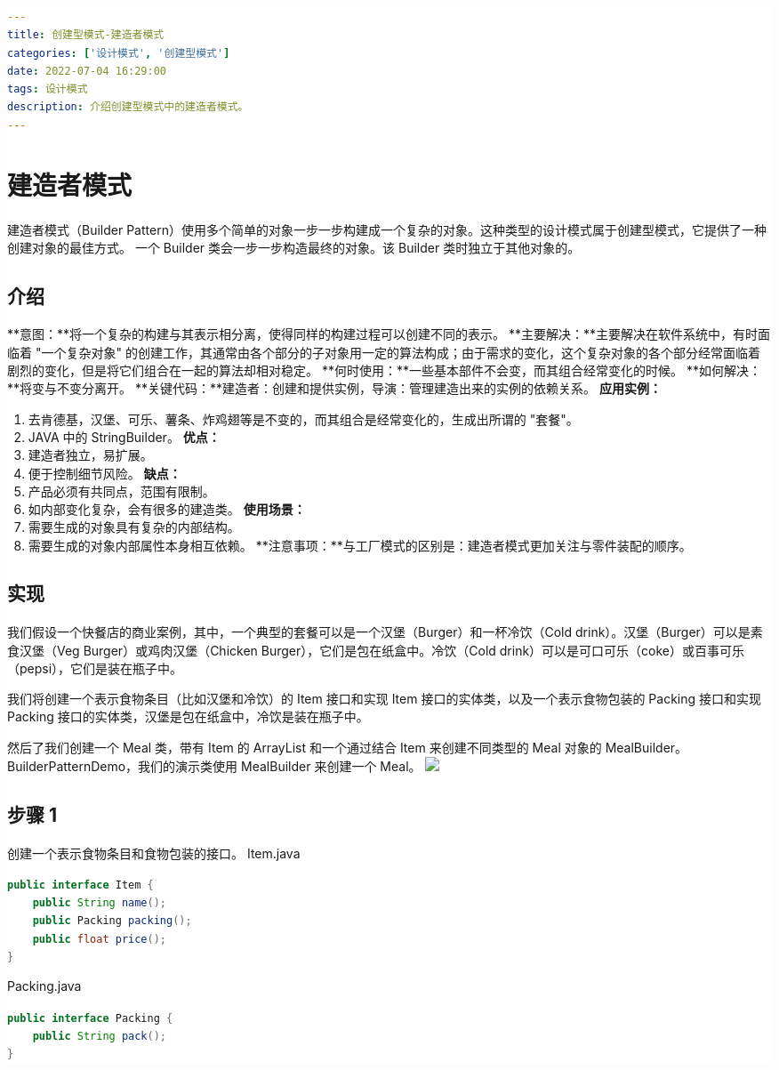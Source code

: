 ```yaml
---
title: 创建型模式-建造者模式
categories: ['设计模式', '创建型模式']
date: 2022-07-04 16:29:00
tags: 设计模式
description: 介绍创建型模式中的建造者模式。
---
```

# 建造者模式
建造者模式（Builder Pattern）使用多个简单的对象一步一步构建成一个复杂的对象。这种类型的设计模式属于创建型模式，它提供了一种创建对象的最佳方式。
一个 Builder 类会一步一步构造最终的对象。该 Builder 类时独立于其他对象的。

## 介绍
**意图：**将一个复杂的构建与其表示相分离，使得同样的构建过程可以创建不同的表示。
**主要解决：**主要解决在软件系统中，有时面临着 "一个复杂对象" 的创建工作，其通常由各个部分的子对象用一定的算法构成；由于需求的变化，这个复杂对象的各个部分经常面临着剧烈的变化，但是将它们组合在一起的算法却相对稳定。
**何时使用：**一些基本部件不会变，而其组合经常变化的时候。
**如何解决：**将变与不变分离开。
**关键代码：**建造者：创建和提供实例，导演：管理建造出来的实例的依赖关系。
**应用实例：**
1. 去肯德基，汉堡、可乐、薯条、炸鸡翅等是不变的，而其组合是经常变化的，生成出所谓的 "套餐"。
2. JAVA 中的 StringBuilder。
**优点：**
1. 建造者独立，易扩展。
2. 便于控制细节风险。
**缺点：**
1. 产品必须有共同点，范围有限制。
2. 如内部变化复杂，会有很多的建造类。
**使用场景：**
1. 需要生成的对象具有复杂的内部结构。
2. 需要生成的对象内部属性本身相互依赖。
**注意事项：**与工厂模式的区别是：建造者模式更加关注与零件装配的顺序。

## 实现
我们假设一个快餐店的商业案例，其中，一个典型的套餐可以是一个汉堡（Burger）和一杯冷饮（Cold drink）。汉堡（Burger）可以是素食汉堡（Veg Burger）或鸡肉汉堡（Chicken Burger），它们是包在纸盒中。冷饮（Cold drink）可以是可口可乐（coke）或百事可乐（pepsi），它们是装在瓶子中。

我们将创建一个表示食物条目（比如汉堡和冷饮）的 Item 接口和实现 Item 接口的实体类，以及一个表示食物包装的 Packing 接口和实现 Packing 接口的实体类，汉堡是包在纸盒中，冷饮是装在瓶子中。

然后了我们创建一个 Meal 类，带有 Item 的 ArrayList 和一个通过结合 Item 来创建不同类型的 Meal 对象的 MealBuilder。BuilderPatternDemo，我们的演示类使用 MealBuilder 来创建一个 Meal。
![](https://atts.w3cschool.cn/attachments/uploads/2014/08/builder_pattern_uml_diagram.jpg)

## 步骤 1
创建一个表示食物条目和食物包装的接口。
Item.java
```java
public interface Item {
    public String name();
    public Packing packing();
    public float price();   
}
```
Packing.java
```java
public interface Packing {
    public String pack();
}
```